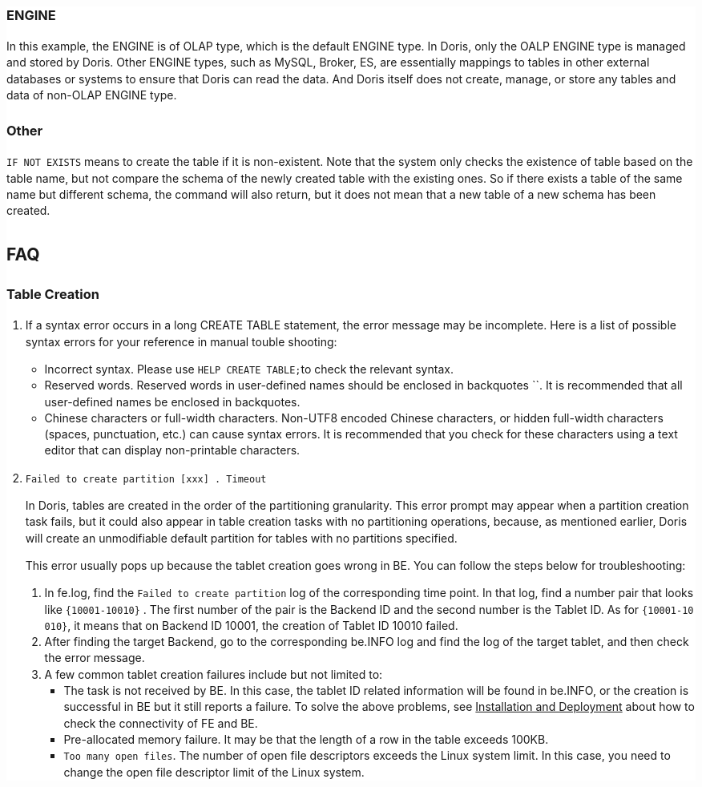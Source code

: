 ### ENGINE

In this example, the ENGINE is of OLAP type, which is the default ENGINE type. In Doris, only the OALP ENGINE type is managed and stored by Doris. Other ENGINE types, such as MySQL, Broker, ES, are essentially mappings to tables in other external databases or systems to ensure that Doris can read the data. And Doris itself does not create, manage, or store any tables and data of non-OLAP ENGINE type.

### Other

`IF NOT EXISTS` means to create the table if it is non-existent. Note that the system only checks the existence of table based on the table name, but not compare the schema of the newly created table with the existing ones. So if there exists a table of the same name but different schema, the command will also return, but it does not mean that a new table of a new schema has been created.

## FAQ

### Table Creation

1. If a syntax error occurs in a long CREATE TABLE statement, the error message may be incomplete. Here is a list of possible syntax errors for your reference in manual touble shooting:

   * Incorrect syntax. Please use `HELP CREATE TABLE;`to check the relevant syntax.
   * Reserved words. Reserved words in user-defined names should be enclosed in backquotes ``. It is recommended that all user-defined names be enclosed in backquotes.
   * Chinese characters or full-width characters. Non-UTF8 encoded Chinese characters, or hidden full-width characters (spaces, punctuation, etc.) can cause syntax errors. It is recommended that you check for these characters using a text editor that can display non-printable characters.

2. `Failed to create partition [xxx] . Timeout`

   In Doris, tables are created in the order of the partitioning granularity. This error prompt may appear when a partition creation task fails, but it could also appear in table creation tasks with no partitioning operations, because, as mentioned earlier, Doris will create an unmodifiable default partition for tables with no partitions specified.

   This error usually pops up because the tablet creation goes wrong in BE. You can follow the steps below for troubleshooting:

   1. In fe.log, find the `Failed to create partition` log of the corresponding time point. In that log, find a number pair that looks like `{10001-10010}` . The first number of the pair is the Backend ID and the second number is the Tablet ID. As for `{10001-10010}`, it means that on Backend ID 10001, the creation of Tablet ID 10010 failed.
   2. After finding the target Backend, go to the corresponding be.INFO log and find the log of the target tablet, and then check the error message.
   3. A few common tablet creation failures include but not limited to:
      * The task is not received by BE. In this case, the tablet ID related information will be found in be.INFO, or the creation is successful in BE but it still reports a failure. To solve the above problems, see [Installation and Deployment](https://doris.apache.org/docs/dev/install/standard-deployment/) about how to check the connectivity of FE and BE.
      * Pre-allocated memory failure. It may be that the length of a row in the table exceeds 100KB.
      * `Too many open files`. The number of open file descriptors exceeds the Linux system limit. In this case, you need to change the open file descriptor limit of the Linux system.
